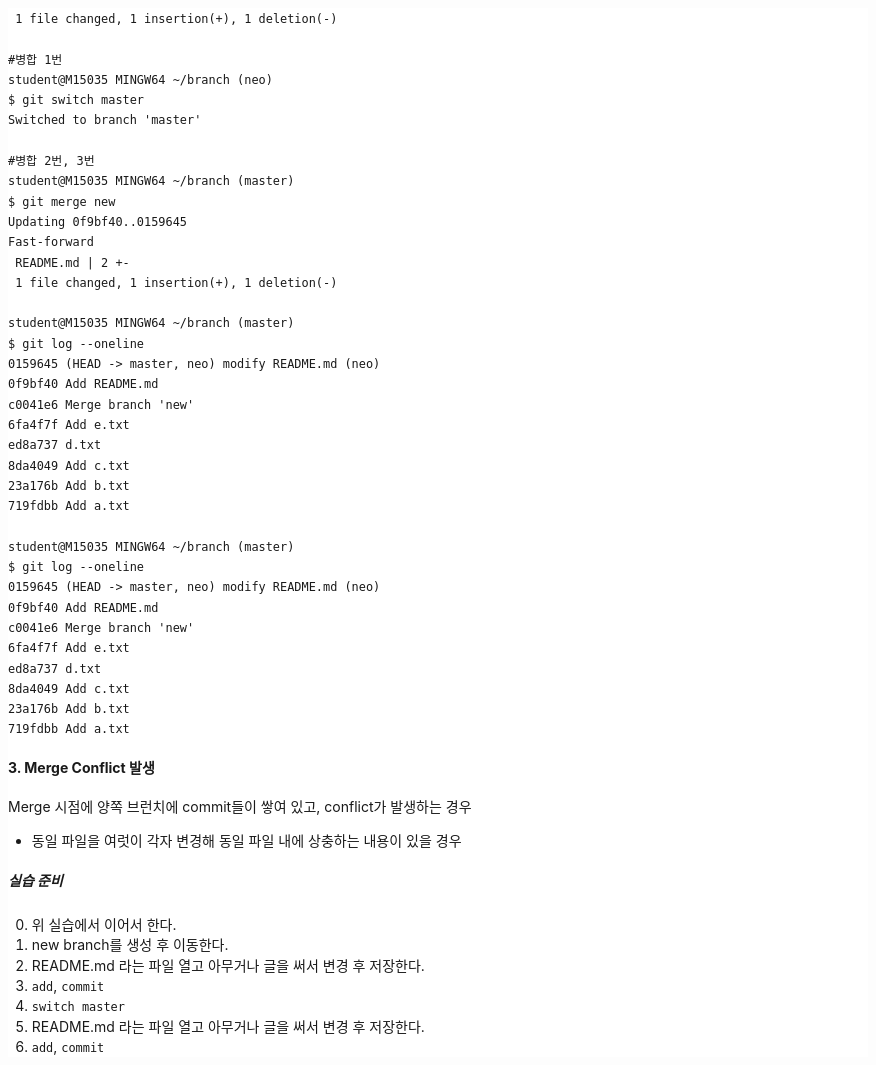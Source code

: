 ```shell
 1 file changed, 1 insertion(+), 1 deletion(-)

#병합 1번
student@M15035 MINGW64 ~/branch (neo)
$ git switch master
Switched to branch 'master'

#병합 2번, 3번
student@M15035 MINGW64 ~/branch (master)
$ git merge new
Updating 0f9bf40..0159645
Fast-forward
 README.md | 2 +-
 1 file changed, 1 insertion(+), 1 deletion(-)

student@M15035 MINGW64 ~/branch (master)
$ git log --oneline
0159645 (HEAD -> master, neo) modify README.md (neo)
0f9bf40 Add README.md
c0041e6 Merge branch 'new'
6fa4f7f Add e.txt
ed8a737 d.txt
8da4049 Add c.txt
23a176b Add b.txt
719fdbb Add a.txt

student@M15035 MINGW64 ~/branch (master)
$ git log --oneline
0159645 (HEAD -> master, neo) modify README.md (neo)
0f9bf40 Add README.md
c0041e6 Merge branch 'new'
6fa4f7f Add e.txt
ed8a737 d.txt
8da4049 Add c.txt
23a176b Add b.txt
719fdbb Add a.txt

```



<video src="../Desktop/딥러닝 수업자료/002_fast-forward merge.mp4"></video>




#### 3. Merge Conflict 발생

 Merge 시점에 양쪽 브런치에 commit들이 쌓여 있고, conflict가 발생하는 경우

- 동일 파일을 여럿이 각자 변경해 동일 파일 내에 상충하는 내용이 있을 경우

##### 실습 준비

0. 위 실습에서 이어서 한다.
1. new branch를 생성 후 이동한다.
2.  README.md 라는 파일 열고 아무거나 글을 써서 변경 후 저장한다.
3. `add`, `commit`
4. `switch master`
5.  README.md 라는 파일 열고 아무거나 글을 써서 변경 후 저장한다.
6. `add`, `commit`
